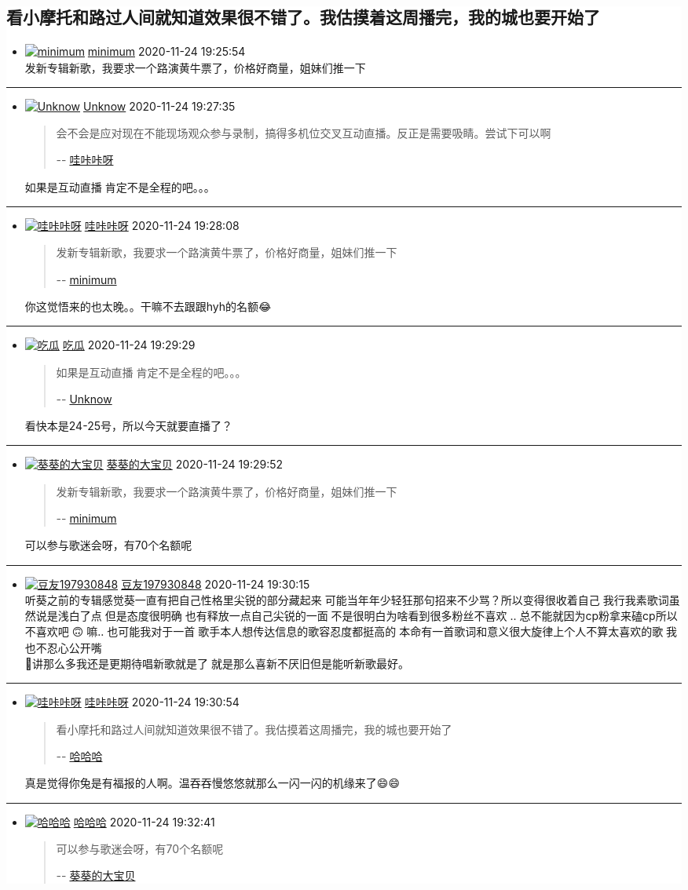   看小摩托和路过人间就知道效果很不错了。我估摸着这周播完，我的城也要开始了  
---
* [![minimum](https://img3.doubanio.com/icon/u218236166-1.jpg)](https://www.douban.com/people/218236166/)    [minimum](https://www.douban.com/people/218236166/)    2020-11-24 19:25:54  
  发新专辑新歌，我要求一个路演黄牛票了，价格好商量，姐妹们推一下  
---
* [![Unknow](https://img9.doubanio.com/icon/u219306324-4.jpg)](https://www.douban.com/people/219306324/)    [Unknow](https://www.douban.com/people/219306324/)    2020-11-24 19:27:35  
  >会不会是应对现在不能现场观众参与录制，搞得多机位交叉互动直播。反正是需要吸睛。尝试下可以啊  
  >
  >-- [哇咔咔呀](https://www.douban.com/people/213342632/)  
  
  如果是互动直播 肯定不是全程的吧。。。  
---
* [![哇咔咔呀](https://img9.doubanio.com/icon/u213342632-5.jpg)](https://www.douban.com/people/213342632/)    [哇咔咔呀](https://www.douban.com/people/213342632/)    2020-11-24 19:28:08  
  >发新专辑新歌，我要求一个路演黄牛票了，价格好商量，姐妹们推一下  
  >
  >-- [minimum](https://www.douban.com/people/218236166/)  
  
  你这觉悟来的也太晚。。干嘛不去跟跟hyh的名额😂  
---
* [![吃瓜](https://img2.doubanio.com/icon/u219893584-2.jpg)](https://www.douban.com/people/219893584/)    [吃瓜](https://www.douban.com/people/219893584/)    2020-11-24 19:29:29  
  >如果是互动直播 肯定不是全程的吧。。。  
  >
  >-- [Unknow](https://www.douban.com/people/219306324/)  
  
  看快本是24-25号，所以今天就要直播了？  
---
* [![葵葵的大宝贝](https://img3.doubanio.com/icon/u196003397-1.jpg)](https://www.douban.com/people/196003397/)    [葵葵的大宝贝](https://www.douban.com/people/196003397/)    2020-11-24 19:29:52  
  >发新专辑新歌，我要求一个路演黄牛票了，价格好商量，姐妹们推一下  
  >
  >-- [minimum](https://www.douban.com/people/218236166/)  
  
  可以参与歌迷会呀，有70个名额呢  
---
* [![豆友197930848](https://img3.doubanio.com/icon/u197930848-1.jpg)](https://www.douban.com/people/197930848/)    [豆友197930848](https://www.douban.com/people/197930848/)    2020-11-24 19:30:15  
  听葵之前的专辑感觉葵一直有把自己性格里尖锐的部分藏起来 可能当年年少轻狂那句招来不少骂？所以变得很收着自己 我行我素歌词虽然说是浅白了点 但是态度很明确 也有释放一点自己尖锐的一面 不是很明白为啥看到很多粉丝不喜欢 .. 总不能就因为cp粉拿来磕cp所以不喜欢吧 🙃  嘛.. 也可能我对于一首 歌手本人想传达信息的歌容忍度都挺高的 本命有一首歌词和意义很大旋律上个人不算太喜欢的歌 我也不忍心公开嘴    
  🤣讲那么多我还是更期待唱新歌就是了 就是那么喜新不厌旧但是能听新歌最好。  
---
* [![哇咔咔呀](https://img9.doubanio.com/icon/u213342632-5.jpg)](https://www.douban.com/people/213342632/)    [哇咔咔呀](https://www.douban.com/people/213342632/)    2020-11-24 19:30:54  
  >看小摩托和路过人间就知道效果很不错了。我估摸着这周播完，我的城也要开始了  
  >
  >-- [哈哈哈](https://www.douban.com/people/167405019/)  
  
  真是觉得你兔是有福报的人啊。温吞吞慢悠悠就那么一闪一闪的机缘来了😄😄  
---
* [![哈哈哈](https://img1.doubanio.com/icon/user_normal.jpg)](https://www.douban.com/people/167405019/)    [哈哈哈](https://www.douban.com/people/167405019/)    2020-11-24 19:32:41  
  >可以参与歌迷会呀，有70个名额呢  
  >
  >-- [葵葵的大宝贝](https://www.douban.com/people/196003397/)  
  